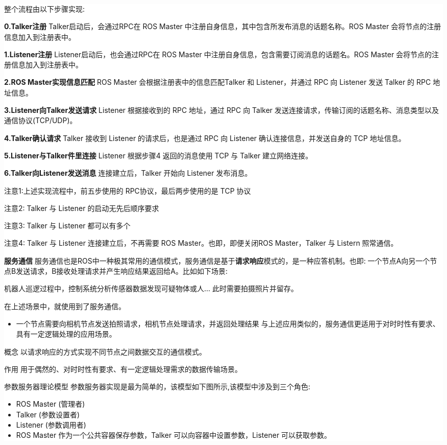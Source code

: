 整个流程由以下步骤实现:

**0.Talker注册**
Talker启动后，会通过RPC在 ROS Master 中注册自身信息，其中包含所发布消息的话题名称。ROS Master 会将节点的注册信息加入到注册表中。

**1.Listener注册**
Listener启动后，也会通过RPC在 ROS Master 中注册自身信息，包含需要订阅消息的话题名。ROS Master 会将节点的注册信息加入到注册表中。

**2.ROS Master实现信息匹配**
ROS Master 会根据注册表中的信息匹配Talker 和 Listener，并通过 RPC 向 Listener 发送 Talker 的 RPC 地址信息。

**3.Listener向Talker发送请求**
Listener 根据接收到的 RPC 地址，通过 RPC 向 Talker 发送连接请求，传输订阅的话题名称、消息类型以及通信协议(TCP/UDP)。

**4.Talker确认请求**
Talker 接收到 Listener 的请求后，也是通过 RPC 向 Listener 确认连接信息，并发送自身的 TCP 地址信息。

**5.Listener与Talker件里连接**
Listener 根据步骤4 返回的消息使用 TCP 与 Talker 建立网络连接。

**6.Talker向Listener发送消息**
连接建立后，Talker 开始向 Listener 发布消息。

注意1:上述实现流程中，前五步使用的 RPC协议，最后两步使用的是 TCP 协议

注意2: Talker 与 Listener 的启动无先后顺序要求

注意3: Talker 与 Listener 都可以有多个

注意4: Talker 与 Listener 连接建立后，不再需要 ROS Master。也即，即便关闭ROS Master，Talker 与 Listern 照常通信。

**服务通信**
服务通信也是ROS中一种极其常用的通信模式，服务通信是基于**请求响应**模式的，是一种应答机制。也即: 一个节点A向另一个节点B发送请求，B接收处理请求并产生响应结果返回给A。比如如下场景:

机器人巡逻过程中，控制系统分析传感器数据发现可疑物体或人... 此时需要拍摄照片并留存。

在上述场景中，就使用到了服务通信。

- 一个节点需要向相机节点发送拍照请求，相机节点处理请求，并返回处理结果
与上述应用类似的，服务通信更适用于对时时性有要求、具有一定逻辑处理的应用场景。

概念
以请求响应的方式实现不同节点之间数据交互的通信模式。

作用
用于偶然的、对时时性有要求、有一定逻辑处理需求的数据传输场景。

参数服务器理论模型
参数服务器实现是最为简单的，该模型如下图所示,该模型中涉及到三个角色:

- ROS Master (管理者)
- Talker (参数设置者)
- Listener (参数调用者)
- ROS Master 作为一个公共容器保存参数，Talker 可以向容器中设置参数，Listener 可以获取参数。
  